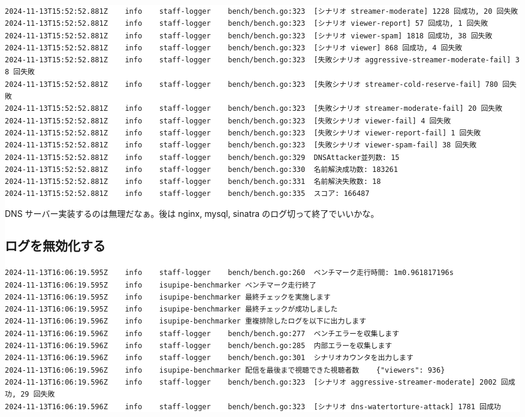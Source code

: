 ```
2024-11-13T15:52:52.881Z	info	staff-logger	bench/bench.go:323	[シナリオ streamer-moderate] 1228 回成功, 20 回失敗
2024-11-13T15:52:52.881Z	info	staff-logger	bench/bench.go:323	[シナリオ viewer-report] 57 回成功, 1 回失敗
2024-11-13T15:52:52.881Z	info	staff-logger	bench/bench.go:323	[シナリオ viewer-spam] 1818 回成功, 38 回失敗
2024-11-13T15:52:52.881Z	info	staff-logger	bench/bench.go:323	[シナリオ viewer] 868 回成功, 4 回失敗
2024-11-13T15:52:52.881Z	info	staff-logger	bench/bench.go:323	[失敗シナリオ aggressive-streamer-moderate-fail] 38 回失敗
2024-11-13T15:52:52.881Z	info	staff-logger	bench/bench.go:323	[失敗シナリオ streamer-cold-reserve-fail] 780 回失敗
2024-11-13T15:52:52.881Z	info	staff-logger	bench/bench.go:323	[失敗シナリオ streamer-moderate-fail] 20 回失敗
2024-11-13T15:52:52.881Z	info	staff-logger	bench/bench.go:323	[失敗シナリオ viewer-fail] 4 回失敗
2024-11-13T15:52:52.881Z	info	staff-logger	bench/bench.go:323	[失敗シナリオ viewer-report-fail] 1 回失敗
2024-11-13T15:52:52.881Z	info	staff-logger	bench/bench.go:323	[失敗シナリオ viewer-spam-fail] 38 回失敗
2024-11-13T15:52:52.881Z	info	staff-logger	bench/bench.go:329	DNSAttacker並列数: 15
2024-11-13T15:52:52.881Z	info	staff-logger	bench/bench.go:330	名前解決成功数: 183261
2024-11-13T15:52:52.881Z	info	staff-logger	bench/bench.go:331	名前解決失敗数: 18
2024-11-13T15:52:52.881Z	info	staff-logger	bench/bench.go:335	スコア: 166487
```

DNS サーバー実装するのは無理だなぁ。後は nginx, mysql, sinatra のログ切って終了でいいかな。

## ログを無効化する

```
2024-11-13T16:06:19.595Z	info	staff-logger	bench/bench.go:260	ベンチマーク走行時間: 1m0.961817196s
2024-11-13T16:06:19.595Z	info	isupipe-benchmarker	ベンチマーク走行終了
2024-11-13T16:06:19.595Z	info	isupipe-benchmarker	最終チェックを実施します
2024-11-13T16:06:19.595Z	info	isupipe-benchmarker	最終チェックが成功しました
2024-11-13T16:06:19.596Z	info	isupipe-benchmarker	重複排除したログを以下に出力します
2024-11-13T16:06:19.596Z	info	staff-logger	bench/bench.go:277	ベンチエラーを収集します
2024-11-13T16:06:19.596Z	info	staff-logger	bench/bench.go:285	内部エラーを収集します
2024-11-13T16:06:19.596Z	info	staff-logger	bench/bench.go:301	シナリオカウンタを出力します
2024-11-13T16:06:19.596Z	info	isupipe-benchmarker	配信を最後まで視聴できた視聴者数	{"viewers": 936}
2024-11-13T16:06:19.596Z	info	staff-logger	bench/bench.go:323	[シナリオ aggressive-streamer-moderate] 2002 回成功, 29 回失敗
2024-11-13T16:06:19.596Z	info	staff-logger	bench/bench.go:323	[シナリオ dns-watertorture-attack] 1781 回成功
